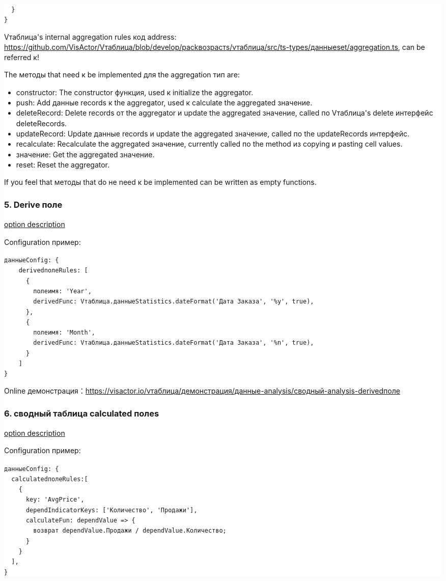 ```
  }
}
```

Vтаблица's internal aggregation rules код address: https://github.com/VisActor/Vтаблица/blob/develop/packвозрастs/vтаблица/src/ts-types/данныеset/aggregation.ts, can be referred к!

The методы that need к be implemented для the aggregation тип are:
- constructor: The constructor функция, used к initialize the aggregator.
- push: Add данные records к the aggregator, used к calculate the aggregated значение.
- deleteRecord: Delete records от the aggregator и update the aggregated значение, called по Vтаблица's delete интерфейс deleteRecords.
- updateRecord: Update данные records и update the aggregated значение, called по the updateRecords интерфейс.
- recalculate: Recalculate the aggregated значение, currently called по the method из copying и pasting cell values.
- значение: Get the aggregated значение.
- reset: Reset the aggregator.

If you feel that методы that do не need к be implemented can be written as empty functions.

### 5. Derive поле

[option description](../../option/сводныйтаблица#данныеConfig.derivedполеRules)

Configuration пример:

```
данныеConfig: {
    derivedполеRules: [
      {
        полеимя: 'Year',
        derivedFunc: Vтаблица.данныеStatistics.dateFormat('Дата Заказа', '%y', true),
      },
      {
        полеимя: 'Month',
        derivedFunc: Vтаблица.данныеStatistics.dateFormat('Дата Заказа', '%n', true),
      }
    ]
}
```

Online демонстрация：https://visactor.io/vтаблица/демонстрация/данные-analysis/сводный-analysis-derivedполе

### 6. сводный таблица calculated полеs

[option description](../../option/сводныйтаблица#данныеConfig.calculatedполеRules)

Configuration пример:

```
данныеConfig: {
  calculatedполеRules:[
    {
      key: 'AvgPrice',
      dependIndicatorKeys: ['Количество', 'Продажи'],
      calculateFun: dependValue => {
        возврат dependValue.Продажи / dependValue.Количество;
      }
    }
  ],
}
```

